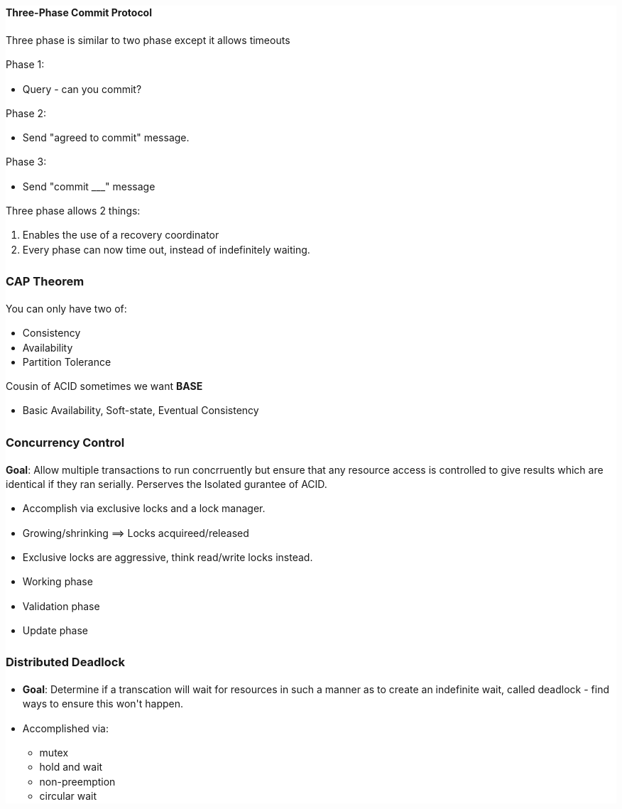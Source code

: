 
#### Three-Phase Commit Protocol

Three phase is similar to two phase except it allows timeouts

Phase 1:

- Query - can you commit?

Phase 2: 

- Send "agreed to commit" message.

Phase 3:

- Send "commit ___" message

Three phase allows 2 things:

1. Enables the use of a recovery coordinator
2. Every phase can now time out, instead of indefinitely waiting.

### CAP Theorem

You can only have two of:

- Consistency
- Availability
- Partition Tolerance

Cousin of ACID sometimes we want **BASE**

- Basic Availability, Soft-state, Eventual Consistency
  
### Concurrency Control

**Goal**: Allow multiple transactions to run concrruently but ensure that any resource access is controlled to give results which are identical if they ran serially. Perserves the Isolated gurantee of ACID.

- Accomplish via exclusive locks and a lock manager.
- Growing/shrinking ==> Locks acquireed/released
- Exclusive locks are aggressive, think read/write locks instead.

- Working phase
- Validation phase
- Update phase

### Distributed Deadlock

- **Goal**: Determine if a transcation will wait for resources in such a manner as to create an indefinite wait, called deadlock - find ways to ensure this won't happen.

- Accomplished via:
  - mutex
  - hold and wait
  - non-preemption
  - circular wait
 